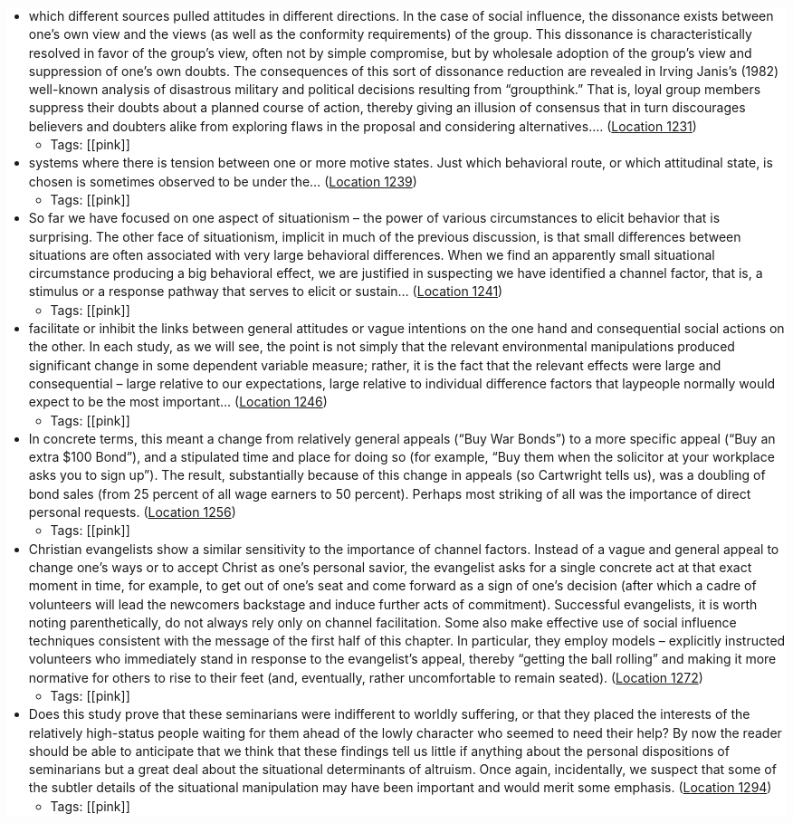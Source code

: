 - which different sources pulled attitudes in different directions. In the case of social influence, the dissonance exists between one’s own view and the views (as well as the conformity requirements) of the group. This dissonance is characteristically resolved in favor of the group’s view, often not by simple compromise, but by wholesale adoption of the group’s view and suppression of one’s own doubts. The consequences of this sort of dissonance reduction are revealed in Irving Janis’s (1982) well-known analysis of disastrous military and political decisions resulting from “groupthink.” That is, loyal group members suppress their doubts about a planned course of action, thereby giving an illusion of consensus that in turn discourages believers and doubters alike from exploring flaws in the proposal and considering alternatives.… ([Location 1231](https://readwise.io/to_kindle?action=open&asin=B005ZTTTL2&location=1231))
    - Tags: [[pink]] 
- systems where there is tension between one or more motive states. Just which behavioral route, or which attitudinal state, is chosen is sometimes observed to be under the… ([Location 1239](https://readwise.io/to_kindle?action=open&asin=B005ZTTTL2&location=1239))
    - Tags: [[pink]] 
- So far we have focused on one aspect of situationism – the power of various circumstances to elicit behavior that is surprising. The other face of situationism, implicit in much of the previous discussion, is that small differences between situations are often associated with very large behavioral differences. When we find an apparently small situational circumstance producing a big behavioral effect, we are justified in suspecting we have identified a channel factor, that is, a stimulus or a response pathway that serves to elicit or sustain… ([Location 1241](https://readwise.io/to_kindle?action=open&asin=B005ZTTTL2&location=1241))
    - Tags: [[pink]] 
- facilitate or inhibit the links between general attitudes or vague intentions on the one hand and consequential social actions on the other. In each study, as we will see, the point is not simply that the relevant environmental manipulations produced significant change in some dependent variable measure; rather, it is the fact that the relevant effects were large and consequential – large relative to our expectations, large relative to individual difference factors that laypeople normally would expect to be the most important… ([Location 1246](https://readwise.io/to_kindle?action=open&asin=B005ZTTTL2&location=1246))
    - Tags: [[pink]] 
- In concrete terms, this meant a change from relatively general appeals (“Buy War Bonds”) to a more specific appeal (“Buy an extra $100 Bond”), and a stipulated time and place for doing so (for example, “Buy them when the solicitor at your workplace asks you to sign up”). The result, substantially because of this change in appeals (so Cartwright tells us), was a doubling of bond sales (from 25 percent of all wage earners to 50 percent). Perhaps most striking of all was the importance of direct personal requests. ([Location 1256](https://readwise.io/to_kindle?action=open&asin=B005ZTTTL2&location=1256))
    - Tags: [[pink]] 
- Christian evangelists show a similar sensitivity to the importance of channel factors. Instead of a vague and general appeal to change one’s ways or to accept Christ as one’s personal savior, the evangelist asks for a single concrete act at that exact moment in time, for example, to get out of one’s seat and come forward as a sign of one’s decision (after which a cadre of volunteers will lead the newcomers backstage and induce further acts of commitment). Successful evangelists, it is worth noting parenthetically, do not always rely only on channel facilitation. Some also make effective use of social influence techniques consistent with the message of the first half of this chapter. In particular, they employ models – explicitly instructed volunteers who immediately stand in response to the evangelist’s appeal, thereby “getting the ball rolling” and making it more normative for others to rise to their feet (and, eventually, rather uncomfortable to remain seated). ([Location 1272](https://readwise.io/to_kindle?action=open&asin=B005ZTTTL2&location=1272))
    - Tags: [[pink]] 
- Does this study prove that these seminarians were indifferent to worldly suffering, or that they placed the interests of the relatively high-status people waiting for them ahead of the lowly character who seemed to need their help? By now the reader should be able to anticipate that we think that these findings tell us little if anything about the personal dispositions of seminarians but a great deal about the situational determinants of altruism. Once again, incidentally, we suspect that some of the subtler details of the situational manipulation may have been important and would merit some emphasis. ([Location 1294](https://readwise.io/to_kindle?action=open&asin=B005ZTTTL2&location=1294))
    - Tags: [[pink]] 